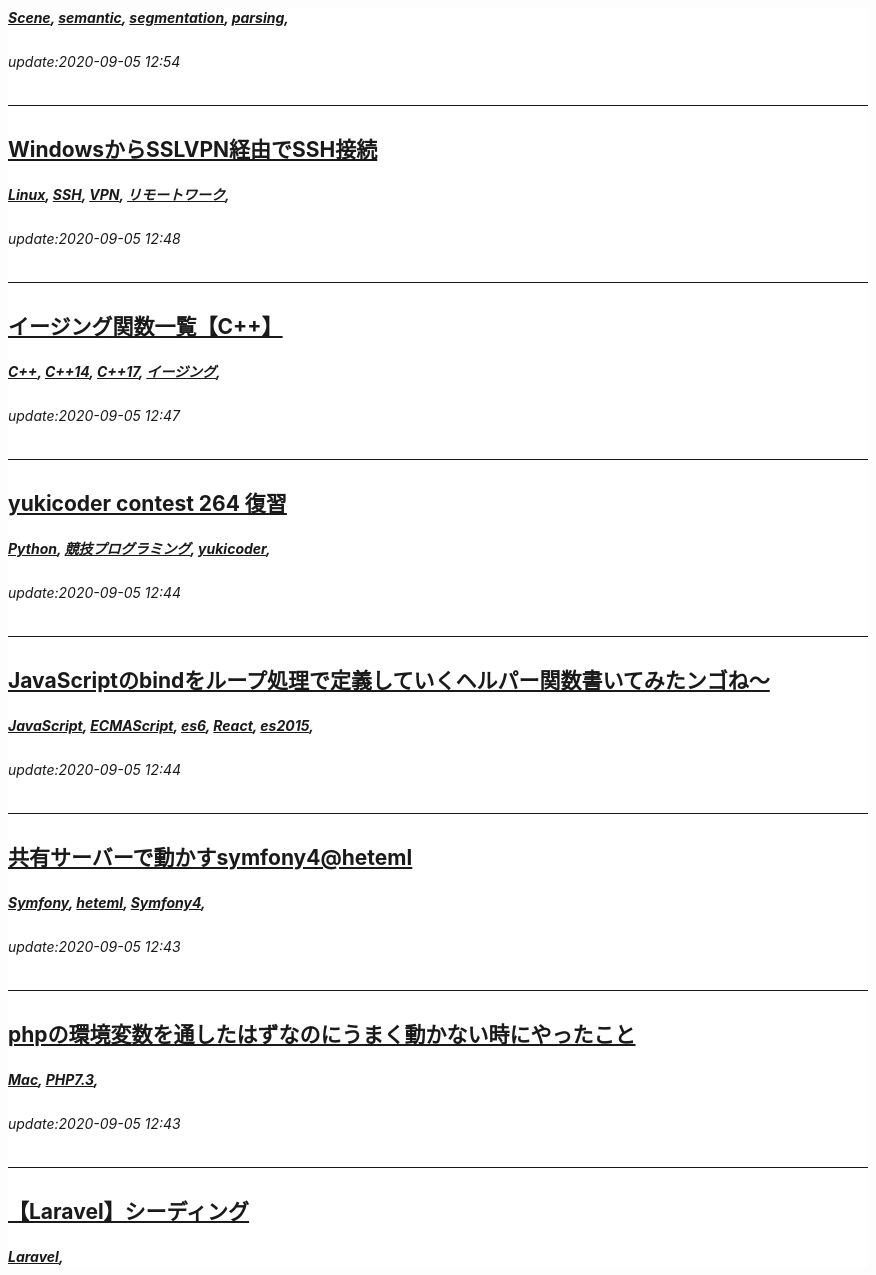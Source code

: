##### [Scene](https://qiita.com/tags/Scene), [semantic](https://qiita.com/tags/semantic), [segmentation](https://qiita.com/tags/segmentation), [parsing](https://qiita.com/tags/parsing), 
###### update:2020-09-05 12:54
---
## [WindowsからSSLVPN経由でSSH接続](https://qiita.com/marlex/items/f19472e2223bfa57dac2)
##### [Linux](https://qiita.com/tags/Linux), [SSH](https://qiita.com/tags/SSH), [VPN](https://qiita.com/tags/VPN), [リモートワーク](https://qiita.com/tags/リモートワーク), 
###### update:2020-09-05 12:48
---
## [イージング関数一覧【C++】](https://qiita.com/HnniTns/items/9e3799d3b414dccbbd7d)
##### [C++](https://qiita.com/tags/C++), [C++14](https://qiita.com/tags/C++14), [C++17](https://qiita.com/tags/C++17), [イージング](https://qiita.com/tags/イージング), 
###### update:2020-09-05 12:47
---
## [yukicoder contest 264 復習](https://qiita.com/DaikiSuyama/items/1e0e8b29ced3689728b2)
##### [Python](https://qiita.com/tags/Python), [競技プログラミング](https://qiita.com/tags/競技プログラミング), [yukicoder](https://qiita.com/tags/yukicoder), 
###### update:2020-09-05 12:44
---
## [JavaScriptのbindをループ処理で定義していくヘルパー関数書いてみたンゴね〜](https://qiita.com/huuya/items/f69380195a5e0e730b75)
##### [JavaScript](https://qiita.com/tags/JavaScript), [ECMAScript](https://qiita.com/tags/ECMAScript), [es6](https://qiita.com/tags/es6), [React](https://qiita.com/tags/React), [es2015](https://qiita.com/tags/es2015), 
###### update:2020-09-05 12:44
---
## [共有サーバーで動かすsymfony4@heteml](https://qiita.com/akiyama_q/items/08ffb8a87424e321fd6b)
##### [Symfony](https://qiita.com/tags/Symfony), [heteml](https://qiita.com/tags/heteml), [Symfony4](https://qiita.com/tags/Symfony4), 
###### update:2020-09-05 12:43
---
## [phpの環境変数を通したはずなのにうまく動かない時にやったこと](https://qiita.com/RyotaKanemoto/items/0ea6500bd8e4a6422ec2)
##### [Mac](https://qiita.com/tags/Mac), [PHP7.3](https://qiita.com/tags/PHP7.3), 
###### update:2020-09-05 12:43
---
## [【Laravel】シーディング](https://qiita.com/yktk435/items/485a769c1965726d3e48)
##### [Laravel](https://qiita.com/tags/Laravel), 